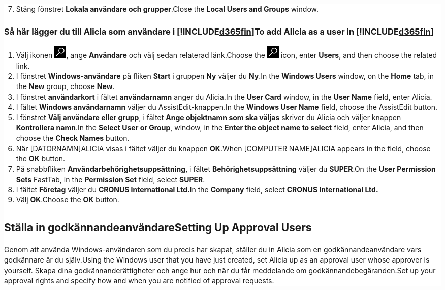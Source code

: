 7.  <span data-ttu-id="452b7-146">Stäng fönstret **Lokala användare och grupper**.</span><span class="sxs-lookup"><span data-stu-id="452b7-146">Close the **Local Users and Groups** window.</span></span>  

### <a name="to-add-alicia-as-a-user-in-included365finincludesd365finmdmd"></a><span data-ttu-id="452b7-147">Så här lägger du till Alicia som användare i [!INCLUDE[d365fin](includes/d365fin_md.md)]</span><span class="sxs-lookup"><span data-stu-id="452b7-147">To add Alicia as a user in [!INCLUDE[d365fin](includes/d365fin_md.md)]</span></span>  
1.  <span data-ttu-id="452b7-148">Välj ikonen ![Söka efter sida eller rapport](media/ui-search/search_small.png "ikonen Söka efter sida eller rapport"), ange **Användare** och välj sedan relaterad länk.</span><span class="sxs-lookup"><span data-stu-id="452b7-148">Choose the ![Search for Page or Report](media/ui-search/search_small.png "Search for Page or Report icon") icon, enter **Users**, and then choose the related link.</span></span>  
2.  <span data-ttu-id="452b7-149">I fönstret **Windows-användare** på fliken **Start** i gruppen **Ny** väljer du **Ny**.</span><span class="sxs-lookup"><span data-stu-id="452b7-149">In the **Windows Users** window, on the **Home** tab, in the **New** group, choose **New**.</span></span>  
3.  <span data-ttu-id="452b7-150">I fönstret **användarkort** i fältet **användarnamn** anger du Alicia.</span><span class="sxs-lookup"><span data-stu-id="452b7-150">In the **User Card** window, in the **User Name** field, enter Alicia.</span></span>  
4.  <span data-ttu-id="452b7-151">I fältet **Windows användarnamn** väljer du AssistEdit-knappen.</span><span class="sxs-lookup"><span data-stu-id="452b7-151">In the **Windows User Name** field, choose the AssistEdit button.</span></span>  
5.  <span data-ttu-id="452b7-152">I fönstret **Välj användare eller grupp**, i fältet **Ange objektnamn som ska väljas** skriver du Alicia och väljer knappen **Kontrollera namn**.</span><span class="sxs-lookup"><span data-stu-id="452b7-152">In the **Select User or Group**, window, in the **Enter the object name to select** field, enter Alicia, and then choose the **Check Names** button.</span></span>  
6.  <span data-ttu-id="452b7-153">När [DATORNAMN]ALICIA visas i fältet väljer du knappen **OK**.</span><span class="sxs-lookup"><span data-stu-id="452b7-153">When [COMPUTER NAME]ALICIA appears in the field, choose the **OK** button.</span></span>  
7.  <span data-ttu-id="452b7-154">På snabbfliken **Användarbehörighetsuppsättning**, i fältet **Behörighetsuppsättning** väljer du **SUPER**.</span><span class="sxs-lookup"><span data-stu-id="452b7-154">On the **User Permission Sets** FastTab, in the **Permission Set** field, select **SUPER**.</span></span>  
8.  <span data-ttu-id="452b7-155">I fältet **Företag** väljer du **CRONUS International Ltd.**</span><span class="sxs-lookup"><span data-stu-id="452b7-155">In the **Company** field, select **CRONUS International Ltd.**</span></span>  
9. <span data-ttu-id="452b7-156">Välj **OK**.</span><span class="sxs-lookup"><span data-stu-id="452b7-156">Choose the **OK** button.</span></span>  

## <a name="setting-up-approval-users"></a><span data-ttu-id="452b7-157">Ställa in godkännandeanvändare</span><span class="sxs-lookup"><span data-stu-id="452b7-157">Setting Up Approval Users</span></span>  
<span data-ttu-id="452b7-158">Genom att använda Windows-användaren som du precis har skapat, ställer du in Alicia som en godkännandeanvändare vars godkännare är du själv.</span><span class="sxs-lookup"><span data-stu-id="452b7-158">Using the Windows user that you have just created, set Alicia up as an approval user whose approver is yourself.</span></span> <span data-ttu-id="452b7-159">Skapa dina godkännanderättigheter och ange hur och när du får meddelande om godkännandebegäranden.</span><span class="sxs-lookup"><span data-stu-id="452b7-159">Set up your approval rights and specify how and when you are notified of approval requests.</span></span>  
